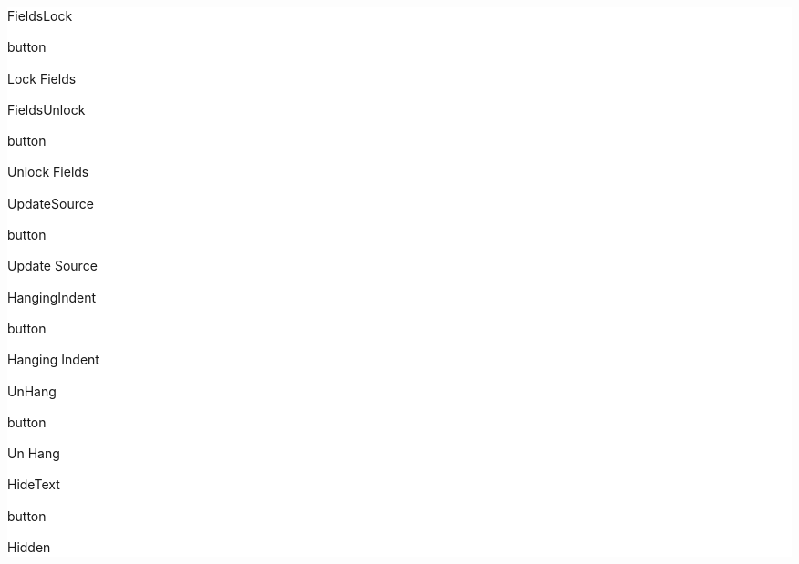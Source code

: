  <tr>
  <td>
  <p>FieldsLock</p>
  </td>
  <td>
  <p>button</p>
  </td>
  <td>
  <p>Lock Fields</p>
  </td>
 </tr>
 <tr>
  <td>
  <p>FieldsUnlock</p>
  </td>
  <td>
  <p>button</p>
  </td>
  <td>
  <p>Unlock Fields</p>
  </td>
 </tr>
 <tr>
  <td>
  <p>UpdateSource</p>
  </td>
  <td>
  <p>button</p>
  </td>
  <td>
  <p>Update Source</p>
  </td>
 </tr>
 <tr>
  <td>
  <p>HangingIndent</p>
  </td>
  <td>
  <p>button</p>
  </td>
  <td>
  <p>Hanging Indent</p>
  </td>
 </tr>
 <tr>
  <td>
  <p>UnHang</p>
  </td>
  <td>
  <p>button</p>
  </td>
  <td>
  <p>Un Hang</p>
  </td>
 </tr>
 <tr>
  <td>
  <p>HideText</p>
  </td>
  <td>
  <p>button</p>
  </td>
  <td>
  <p>Hidden</p>